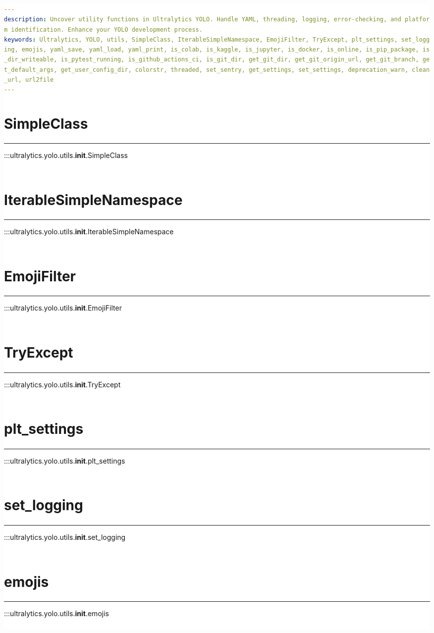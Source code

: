 ```yaml
---
description: Uncover utility functions in Ultralytics YOLO. Handle YAML, threading, logging, error-checking, and platform identification. Enhance your YOLO development process.
keywords: Ultralytics, YOLO, utils, SimpleClass, IterableSimpleNamespace, EmojiFilter, TryExcept, plt_settings, set_logging, emojis, yaml_save, yaml_load, yaml_print, is_colab, is_kaggle, is_jupyter, is_docker, is_online, is_pip_package, is_dir_writeable, is_pytest_running, is_github_actions_ci, is_git_dir, get_git_dir, get_git_origin_url, get_git_branch, get_default_args, get_user_config_dir, colorstr, threaded, set_sentry, get_settings, set_settings, deprecation_warn, clean_url, url2file
---
```



# SimpleClass
---
:::ultralytics.yolo.utils.__init__.SimpleClass
<br><br>

# IterableSimpleNamespace
---
:::ultralytics.yolo.utils.__init__.IterableSimpleNamespace
<br><br>

# EmojiFilter
---
:::ultralytics.yolo.utils.__init__.EmojiFilter
<br><br>

# TryExcept
---
:::ultralytics.yolo.utils.__init__.TryExcept
<br><br>

# plt_settings
---
:::ultralytics.yolo.utils.__init__.plt_settings
<br><br>

# set_logging
---
:::ultralytics.yolo.utils.__init__.set_logging
<br><br>

# emojis
---
:::ultralytics.yolo.utils.__init__.emojis
<br><br>
